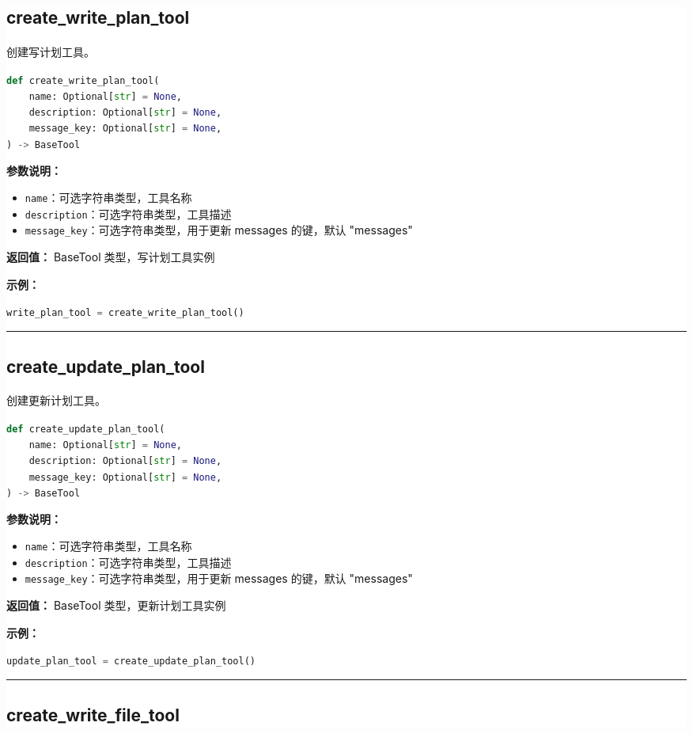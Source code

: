 ## create_write_plan_tool

创建写计划工具。

```python
def create_write_plan_tool(
    name: Optional[str] = None,
    description: Optional[str] = None,
    message_key: Optional[str] = None,
) -> BaseTool
```

**参数说明：**

- `name`：可选字符串类型，工具名称
- `description`：可选字符串类型，工具描述
- `message_key`：可选字符串类型，用于更新 messages 的键，默认 "messages"

**返回值：** BaseTool 类型，写计划工具实例

**示例：**

```python
write_plan_tool = create_write_plan_tool()
```

---

## create_update_plan_tool

创建更新计划工具。

```python
def create_update_plan_tool(
    name: Optional[str] = None,
    description: Optional[str] = None,
    message_key: Optional[str] = None,
) -> BaseTool
```

**参数说明：**

- `name`：可选字符串类型，工具名称
- `description`：可选字符串类型，工具描述
- `message_key`：可选字符串类型，用于更新 messages 的键，默认 "messages"

**返回值：** BaseTool 类型，更新计划工具实例

**示例：**

```python
update_plan_tool = create_update_plan_tool()
```

---

## create_write_file_tool
